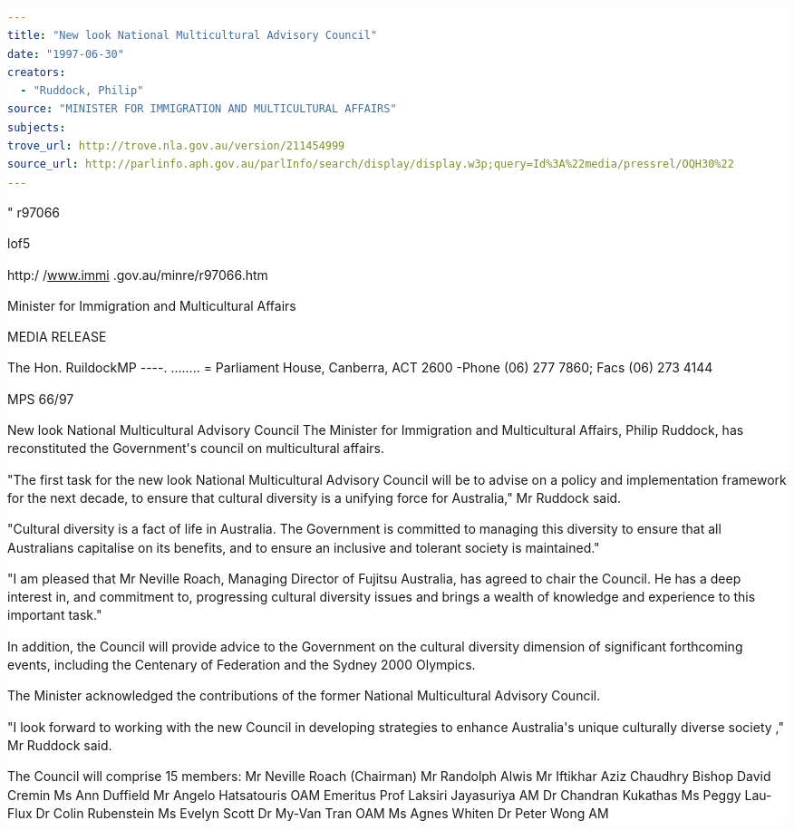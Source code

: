 ```yaml
---
title: "New look National Multicultural Advisory Council"
date: "1997-06-30"
creators:
  - "Ruddock, Philip"
source: "MINISTER FOR IMMIGRATION AND MULTICULTURAL AFFAIRS"
subjects:
trove_url: http://trove.nla.gov.au/version/211454999
source_url: http://parlinfo.aph.gov.au/parlInfo/search/display/display.w3p;query=Id%3A%22media/pressrel/OQH30%22
---
```


   " r97066 

  lof5 

  http:/ /www.immi .gov.au/minre\/r97066.htm 

  Minister for Immigration and Multicultural Affairs 

  MEDIA  RELEASE 

  The Hon. RuildockMP ----. ........ =  Parliament House, Canberra, ACT 2600 -Phone (06) 277 7860;  Facs (06) 273 4144 

  MPS 66/97 

  New look National Multicultural Advisory Council  The Minister for Immigration and Multicultural Affairs, Philip Ruddock, has reconstituted the  Government's council on multicultural affairs. 

  "The first task for the new look National Multicultural Advisory Council will be to advise on a policy  and implementation framework for the next decade, to ensure that cultural diversity is a unifying  force for Australia," Mr Ruddock said. 

  "Cultural diversity is a fact of life in Australia. The Government is committed to managing this  diversity to ensure that all Australians capitalise on its benefits, and to ensure an inclusive and  tolerant society is maintained." 

  "I am pleased that Mr Neville Roach, Managing Director of Fujitsu Australia, has agreed to chair the  Council. He has a deep interest in, and commitment to, progressing cultural diversity issues and  brings a wealth of knowledge and experience to this important task." 

  In addition, the Council will provide advice to the Government on the cultural diversity dimension of  significant forthcoming events, including the Centenary of Federation and the Sydney 2000  Olympics. 

  The Minister acknowledged the contributions of the former National Multicultural Advisory Council. 

  "I look forward to working with the new Council in developing strategies to enhance Australia's  unique culturally diverse society ," Mr Ruddock said. 

  The Council will comprise 15 members:  Mr Neville Roach (Chairman)  Mr Randolph Alwis  Mr Iftikhar Aziz Chaudhry  Bishop David Cremin  Ms Ann Duffield  Mr Angelo Hatsatouris OAM  Emeritus Prof Laksiri Jayasuriya AM  Dr Chandran Kukathas  Ms Peggy Lau-Flux  Dr Colin Rubenstein  Ms Evelyn Scott  Dr My-Van Tran OAM  Ms Agnes Whiten  Dr Peter Wong AM 
